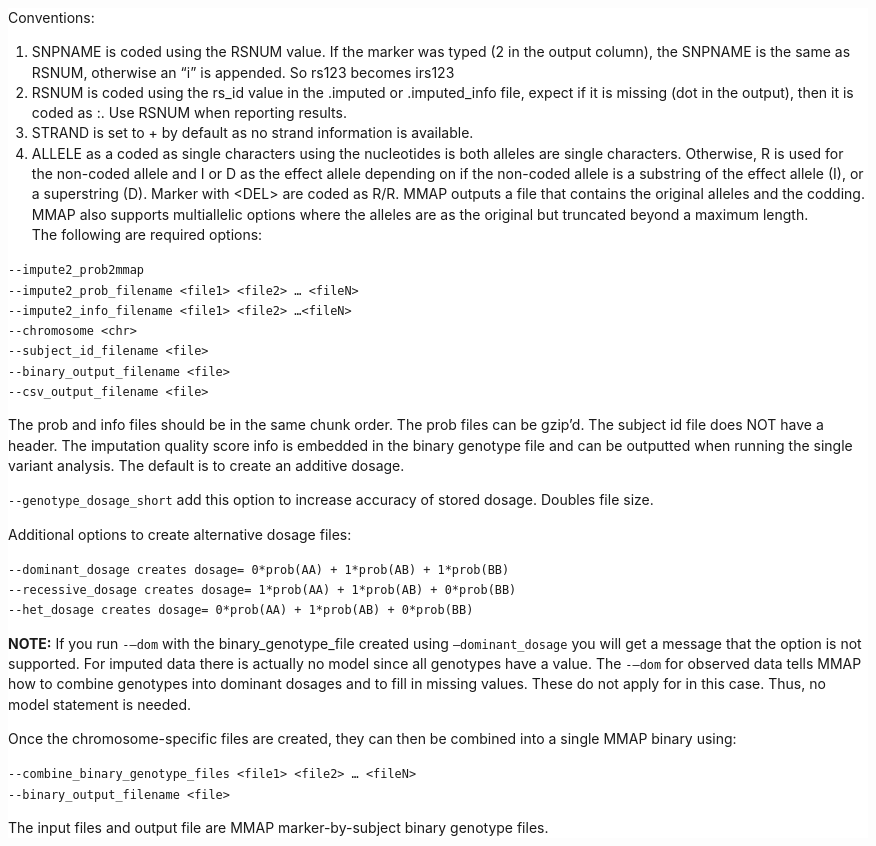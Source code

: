 Conventions:
1. SNPNAME is coded using the RSNUM value. If the marker was typed (2 in the output
column), the SNPNAME is the same as RSNUM, otherwise an “i” is appended. So rs123
becomes irs123
2. RSNUM is coded using the rs_id value in the .imputed or .imputed_info file, expect if it is
missing (dot in the output), then it is coded as <chr>:<position>. Use RSNUM when
reporting results.
3. STRAND is set to + by default as no strand information is available.
4. ALLELE as a coded as single characters using the nucleotides is both alleles are single
characters. Otherwise, R is used for the non-coded allele and I or D as the effect allele
depending on if the non-coded allele is a substring of the effect allele (I), or a superstring
(D). Marker with \<DEL\> are coded as R/R. MMAP outputs a file that contains the original
alleles and the codding. MMAP also supports multiallelic options where the alleles are as
the original but truncated beyond a maximum length.  
The following are required options:  
```
--impute2_prob2mmap
--impute2_prob_filename <file1> <file2> … <fileN>
--impute2_info_filename <file1> <file2> …<fileN>
--chromosome <chr>
--subject_id_filename <file>
--binary_output_filename <file>
--csv_output_filename <file>
```

The prob and info files should be in the same chunk order. The prob files can be gzip’d. The
subject id file does NOT have a header. The imputation quality score info is embedded in the
binary genotype file and can be outputted when running the single variant analysis. The default
is to create an additive dosage.

`--genotype_dosage_short` add this option to increase accuracy of stored dosage. Doubles file
size.  

Additional options to create alternative
dosage files:
```
--dominant_dosage creates dosage= 0*prob(AA) + 1*prob(AB) + 1*prob(BB)
--recessive_dosage creates dosage= 1*prob(AA) + 1*prob(AB) + 0*prob(BB)
--het_dosage creates dosage= 0*prob(AA) + 1*prob(AB) + 0*prob(BB)
```
**NOTE:** If you run `-–dom` with the binary_genotype_file created using `–dominant_dosage` you will
get a message that the option is not supported. For imputed data there is actually no model
since all genotypes have a value. The `-–dom` for observed data tells MMAP how to combine
genotypes into dominant dosages and to fill in missing values. These do not apply for in this
case. Thus, no model statement is needed.

Once the chromosome-specific files are created, they can then be combined into a single
MMAP binary using:
```
--combine_binary_genotype_files <file1> <file2> … <fileN>
--binary_output_filename <file>
```
The input files and output file are MMAP marker-by-subject binary genotype files.
